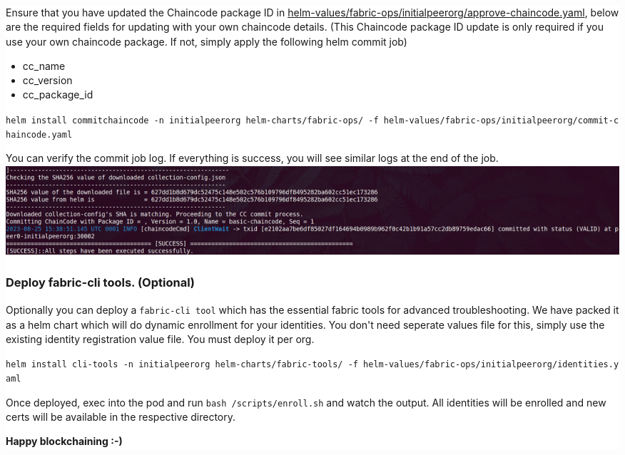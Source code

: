  Ensure that you have updated the Chaincode package ID in [helm-values/fabric-ops/initialpeerorg/approve-chaincode.yaml](./fabric-ops/initialpeerorg/approve-chaincode.yaml), below are the required fields for updating with your own chaincode details. (This Chaincode package ID update is only required if you use your own chaincode package. If not, simply apply the following helm commit job)
- cc_name
- cc_version
- cc_package_id

```
helm install commitchaincode -n initialpeerorg helm-charts/fabric-ops/ -f helm-values/fabric-ops/initialpeerorg/commit-chaincode.yaml
```
 You can verify the commit job log. If everything is success, you will see similar logs at the end of the job.
[![CC commit log](../images/cc-commit-success-log.png)]()

### Deploy fabric-cli tools. (Optional)

Optionally you can deploy a `fabric-cli tool` which has the essential fabric tools for advanced troubleshooting. We have packed it as a helm chart which will do dynamic enrollment for your identities. You don't need seperate values file for this, simply use the existing identity registration value file. You must deploy it per org.

```
helm install cli-tools -n initialpeerorg helm-charts/fabric-tools/ -f helm-values/fabric-ops/initialpeerorg/identities.yaml
```
 Once deployed, exec into the pod and run `bash /scripts/enroll.sh` and watch the output. All identities will be enrolled and new certs will be available in the respective directory. 
 
 **Happy blockchaining :-)**